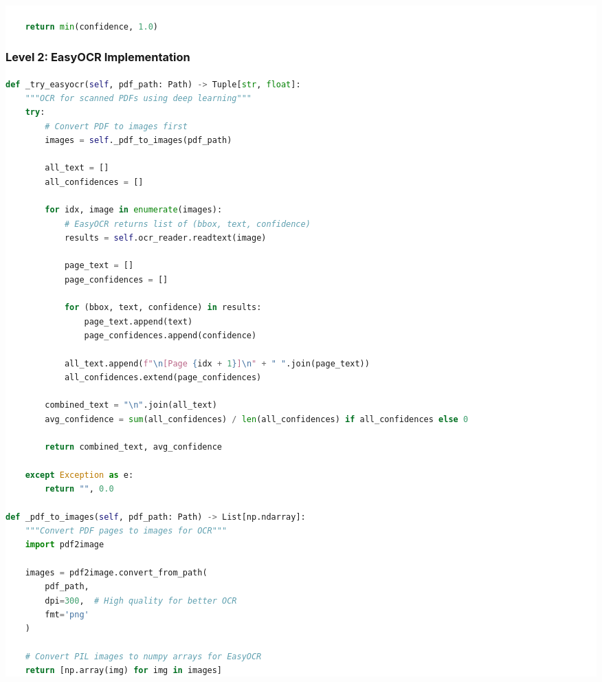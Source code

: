 ```python
    
    return min(confidence, 1.0)
```

### Level 2: EasyOCR Implementation

```python
def _try_easyocr(self, pdf_path: Path) -> Tuple[str, float]:
    """OCR for scanned PDFs using deep learning"""
    try:
        # Convert PDF to images first
        images = self._pdf_to_images(pdf_path)
        
        all_text = []
        all_confidences = []
        
        for idx, image in enumerate(images):
            # EasyOCR returns list of (bbox, text, confidence)
            results = self.ocr_reader.readtext(image)
            
            page_text = []
            page_confidences = []
            
            for (bbox, text, confidence) in results:
                page_text.append(text)
                page_confidences.append(confidence)
            
            all_text.append(f"\n[Page {idx + 1}]\n" + " ".join(page_text))
            all_confidences.extend(page_confidences)
        
        combined_text = "\n".join(all_text)
        avg_confidence = sum(all_confidences) / len(all_confidences) if all_confidences else 0
        
        return combined_text, avg_confidence
        
    except Exception as e:
        return "", 0.0

def _pdf_to_images(self, pdf_path: Path) -> List[np.ndarray]:
    """Convert PDF pages to images for OCR"""
    import pdf2image
    
    images = pdf2image.convert_from_path(
        pdf_path,
        dpi=300,  # High quality for better OCR
        fmt='png'
    )
    
    # Convert PIL images to numpy arrays for EasyOCR
    return [np.array(img) for img in images]
```
